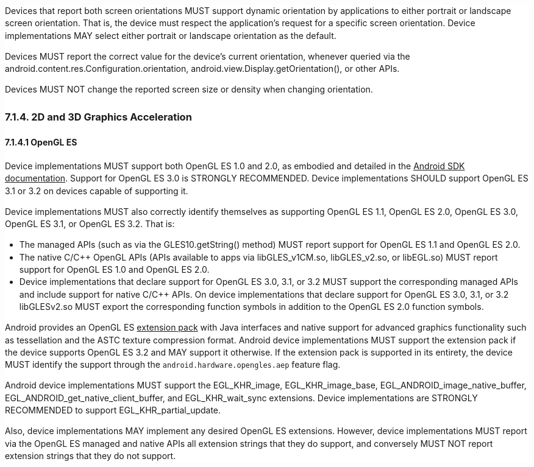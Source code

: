 Devices that report both screen orientations MUST support dynamic orientation
by applications to either portrait or landscape screen orientation. That is,
the device must respect the application’s request for a specific screen
orientation. Device implementations MAY select either portrait or landscape
orientation as the default.

Devices MUST report the correct value for the device’s current orientation,
whenever queried via the android.content.res.Configuration.orientation,
android.view.Display.getOrientation(), or other APIs.

Devices MUST NOT change the reported screen size or density when changing orientation.

### 7.1.4\. 2D and 3D Graphics Acceleration

#### 7.1.4.1 OpenGL ES

Device implementations MUST support both OpenGL ES 1.0 and 2.0, as embodied and
detailed in the [Android SDK documentation](https://developer.android.com/guide/topics/graphics/opengl.html).
Support for OpenGL ES 3.0 is STRONGLY RECOMMENDED. Device implementations SHOULD
support OpenGL ES 3.1 or 3.2 on devices capable of supporting it.

Device implementations MUST also correctly identify themselves as supporting
OpenGL ES 1.1, OpenGL ES 2.0, OpenGL ES 3.0, OpenGL ES 3.1, or OpenGL ES 3.2. That is:

*   The managed APIs (such as via the GLES10.getString() method) MUST report
support for OpenGL ES 1.1 and OpenGL ES 2.0.
*   The native C/C++ OpenGL APIs (APIs available to apps via libGLES_v1CM.so,
libGLES_v2.so, or libEGL.so) MUST report support for OpenGL ES 1.0 and OpenGL
ES 2.0.
*   Device implementations that declare support for OpenGL ES 3.0, 3.1, or 3.2 MUST
support the corresponding managed APIs and include support for native C/C++
APIs. On device implementations that declare support for OpenGL ES 3.0, 3.1, or
3.2 libGLESv2.so MUST export the corresponding function symbols in addition to
the OpenGL ES 2.0 function symbols.

Android provides an OpenGL ES [extension pack](https://developer.android.com/reference/android/opengl/GLES31Ext.html)
with Java interfaces and native support for advanced graphics functionality
such as tessellation and the ASTC texture compression format. Android device
implementations MUST support the extension pack if the device supports OpenGL
ES 3.2 and MAY support it otherwise. If the extension pack is supported in its
entirety, the device MUST identify the support through the
`android.hardware.opengles.aep` feature flag.

Android device implementations MUST support the EGL_KHR_image, EGL_KHR_image_base,
EGL_ANDROID_image_native_buffer, EGL_ANDROID_get_native_client_buffer, and
EGL_KHR_wait_sync extensions. Device implementations are STRONGLY RECOMMENDED
to support EGL_KHR_partial_update.

Also, device implementations MAY implement any desired OpenGL ES extensions.
However, device implementations MUST report via the OpenGL ES managed and
native APIs all extension strings that they do support, and conversely MUST NOT
report extension strings that they do not support.
